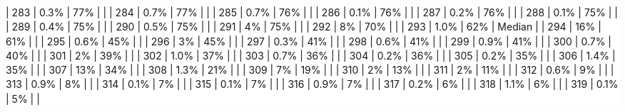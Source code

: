 | 283 | 0.3% | 77% |  |
| 284 | 0.7% | 77% |  |
| 285 | 0.7% | 76% |  |
| 286 | 0.1% | 76% |  |
| 287 | 0.2% | 76% |  |
| 288 | 0.1% | 75% |  |
| 289 | 0.4% | 75% |  |
| 290 | 0.5% | 75% |  |
| 291 | 4% | 75% |  |
| 292 | 8% | 70% |  |
| 293 | 1.0% | 62% | Median |
| 294 | 16% | 61% |  |
| 295 | 0.6% | 45% |  |
| 296 | 3% | 45% |  |
| 297 | 0.3% | 41% |  |
| 298 | 0.6% | 41% |  |
| 299 | 0.9% | 41% |  |
| 300 | 0.7% | 40% |  |
| 301 | 2% | 39% |  |
| 302 | 1.0% | 37% |  |
| 303 | 0.7% | 36% |  |
| 304 | 0.2% | 36% |  |
| 305 | 0.2% | 35% |  |
| 306 | 1.4% | 35% |  |
| 307 | 13% | 34% |  |
| 308 | 1.3% | 21% |  |
| 309 | 7% | 19% |  |
| 310 | 2% | 13% |  |
| 311 | 2% | 11% |  |
| 312 | 0.6% | 9% |  |
| 313 | 0.9% | 8% |  |
| 314 | 0.1% | 7% |  |
| 315 | 0.1% | 7% |  |
| 316 | 0.9% | 7% |  |
| 317 | 0.2% | 6% |  |
| 318 | 1.1% | 6% |  |
| 319 | 0.1% | 5% |  |